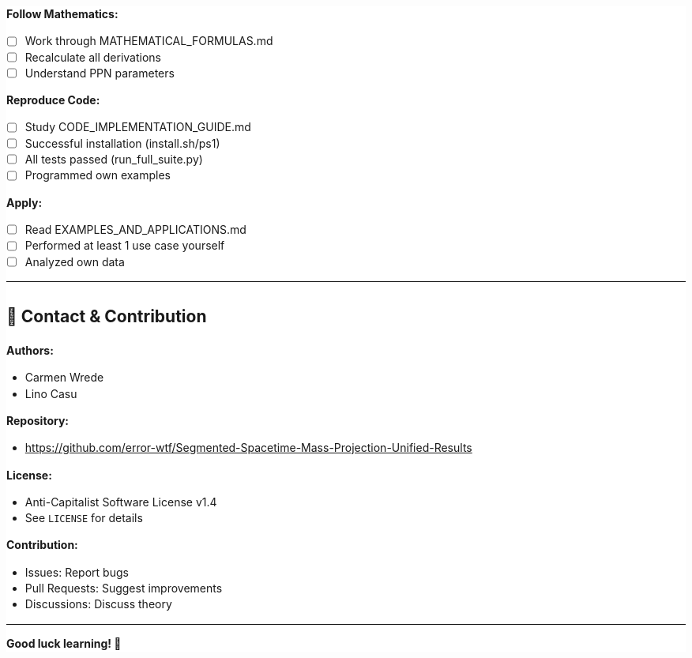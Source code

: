**Follow Mathematics:**
- [ ] Work through MATHEMATICAL_FORMULAS.md
- [ ] Recalculate all derivations
- [ ] Understand PPN parameters

**Reproduce Code:**
- [ ] Study CODE_IMPLEMENTATION_GUIDE.md
- [ ] Successful installation (install.sh/ps1)
- [ ] All tests passed (run_full_suite.py)
- [ ] Programmed own examples

**Apply:**
- [ ] Read EXAMPLES_AND_APPLICATIONS.md
- [ ] Performed at least 1 use case yourself
- [ ] Analyzed own data

---

## 📧 Contact & Contribution

**Authors:**
- Carmen Wrede
- Lino Casu

**Repository:**
- https://github.com/error-wtf/Segmented-Spacetime-Mass-Projection-Unified-Results

**License:**
- Anti-Capitalist Software License v1.4
- See `LICENSE` for details

**Contribution:**
- Issues: Report bugs
- Pull Requests: Suggest improvements
- Discussions: Discuss theory

---

**Good luck learning! 🚀**
